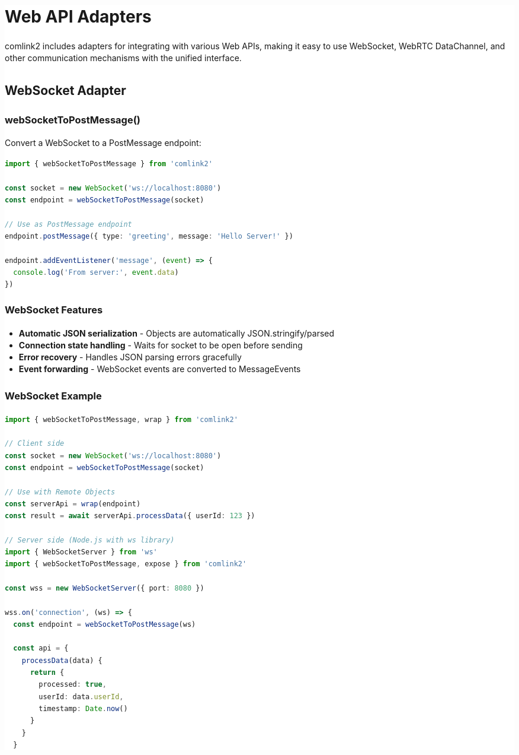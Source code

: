 # Web API Adapters

comlink2 includes adapters for integrating with various Web APIs, making it easy to use WebSocket, WebRTC DataChannel, and other communication mechanisms with the unified interface.

## WebSocket Adapter

### webSocketToPostMessage()

Convert a WebSocket to a PostMessage endpoint:

```typescript
import { webSocketToPostMessage } from 'comlink2'

const socket = new WebSocket('ws://localhost:8080')
const endpoint = webSocketToPostMessage(socket)

// Use as PostMessage endpoint
endpoint.postMessage({ type: 'greeting', message: 'Hello Server!' })

endpoint.addEventListener('message', (event) => {
  console.log('From server:', event.data)
})
```

### WebSocket Features

- **Automatic JSON serialization** - Objects are automatically JSON.stringify/parsed
- **Connection state handling** - Waits for socket to be open before sending
- **Error recovery** - Handles JSON parsing errors gracefully
- **Event forwarding** - WebSocket events are converted to MessageEvents

### WebSocket Example

```typescript
import { webSocketToPostMessage, wrap } from 'comlink2'

// Client side
const socket = new WebSocket('ws://localhost:8080')
const endpoint = webSocketToPostMessage(socket)

// Use with Remote Objects
const serverApi = wrap(endpoint)
const result = await serverApi.processData({ userId: 123 })

// Server side (Node.js with ws library)
import { WebSocketServer } from 'ws'
import { webSocketToPostMessage, expose } from 'comlink2'

const wss = new WebSocketServer({ port: 8080 })

wss.on('connection', (ws) => {
  const endpoint = webSocketToPostMessage(ws)
  
  const api = {
    processData(data) {
      return { 
        processed: true, 
        userId: data.userId,
        timestamp: Date.now()
      }
    }
  }
```